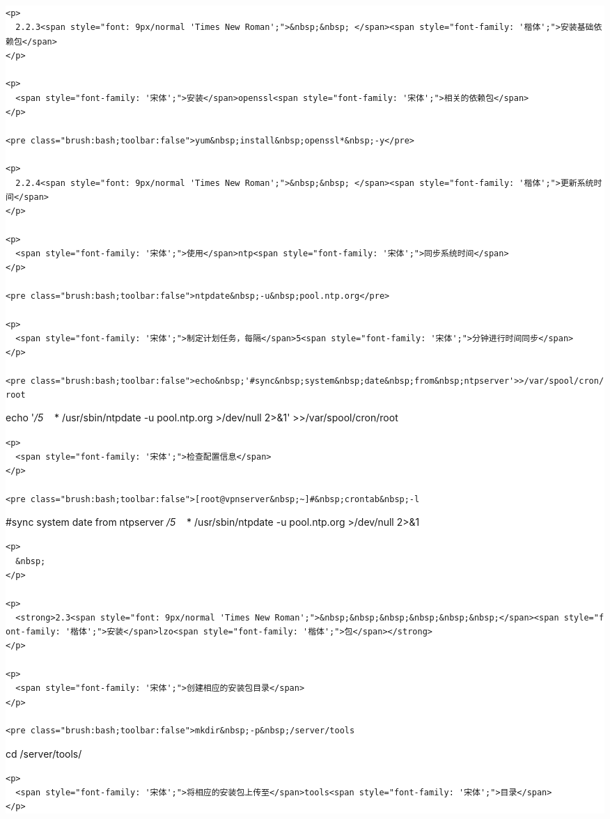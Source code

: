     <p>
      2.2.3<span style="font: 9px/normal 'Times New Roman';">&nbsp;&nbsp; </span><span style="font-family: '楷体';">安装基础依赖包</span>
    </p>
    
    <p>
      <span style="font-family: '宋体';">安装</span>openssl<span style="font-family: '宋体';">相关的依赖包</span>
    </p>
    
    <pre class="brush:bash;toolbar:false">yum&nbsp;install&nbsp;openssl*&nbsp;-y</pre>
    
    <p>
      2.2.4<span style="font: 9px/normal 'Times New Roman';">&nbsp;&nbsp; </span><span style="font-family: '楷体';">更新系统时间</span>
    </p>
    
    <p>
      <span style="font-family: '宋体';">使用</span>ntp<span style="font-family: '宋体';">同步系统时间</span>
    </p>
    
    <pre class="brush:bash;toolbar:false">ntpdate&nbsp;-u&nbsp;pool.ntp.org</pre>
    
    <p>
      <span style="font-family: '宋体';">制定计划任务，每隔</span>5<span style="font-family: '宋体';">分钟进行时间同步</span>
    </p>
    
    <pre class="brush:bash;toolbar:false">echo&nbsp;'#sync&nbsp;system&nbsp;date&nbsp;from&nbsp;ntpserver'>>/var/spool/cron/root
echo&nbsp;'*/5&nbsp;*&nbsp;*&nbsp;*&nbsp;*&nbsp;/usr/sbin/ntpdate&nbsp;-u&nbsp;pool.ntp.org&nbsp;>/dev/null&nbsp;2>&1'&nbsp;>>/var/spool/cron/root</pre>
    
    <p>
      <span style="font-family: '宋体';">检查配置信息</span>
    </p>
    
    <pre class="brush:bash;toolbar:false">[root@vpnserver&nbsp;~]#&nbsp;crontab&nbsp;-l
#sync&nbsp;system&nbsp;date&nbsp;from&nbsp;ntpserver
*/5&nbsp;*&nbsp;*&nbsp;*&nbsp;*&nbsp;/usr/sbin/ntpdate&nbsp;-u&nbsp;pool.ntp.org&nbsp;>/dev/null&nbsp;2>&1</pre>
    
    <p>
      &nbsp;
    </p>
    
    <p>
      <strong>2.3<span style="font: 9px/normal 'Times New Roman';">&nbsp;&nbsp;&nbsp;&nbsp;&nbsp;&nbsp;</span><span style="font-family: '楷体';">安装</span>lzo<span style="font-family: '楷体';">包</span></strong>
    </p>
    
    <p>
      <span style="font-family: '宋体';">创建相应的安装包目录</span>
    </p>
    
    <pre class="brush:bash;toolbar:false">mkdir&nbsp;-p&nbsp;/server/tools
cd&nbsp;/server/tools/</pre>
    
    <p>
      <span style="font-family: '宋体';">将相应的安装包上传至</span>tools<span style="font-family: '宋体';">目录</span>
    </p>
    